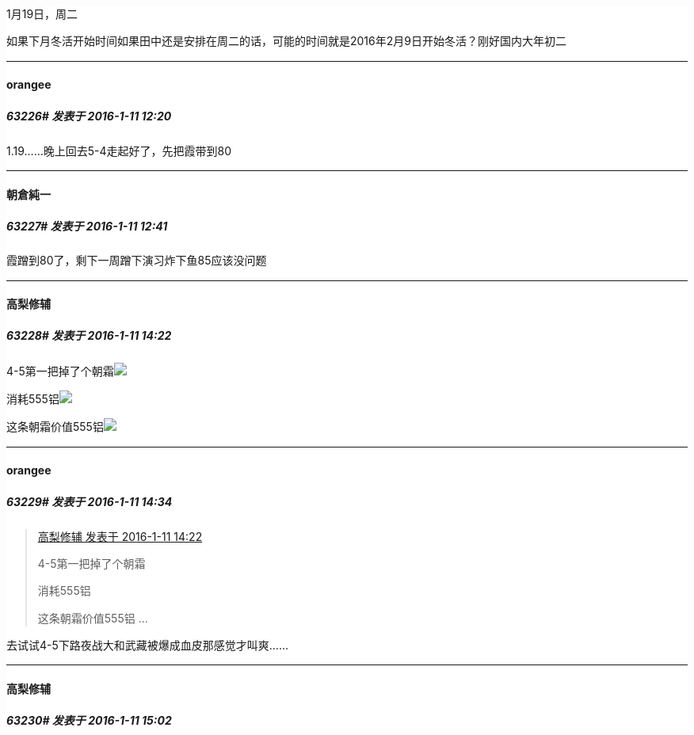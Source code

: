 
1月19日，周二

如果下月冬活开始时间如果田中还是安排在周二的话，可能的时间就是2016年2月9日开始冬活？刚好国内大年初二


-----

####  orangee  
##### 63226#       发表于 2016-1-11 12:20


1.19……晚上回去5-4走起好了，先把霞带到80


-----

####  朝倉純一  
##### 63227#       发表于 2016-1-11 12:41


霞蹭到80了，剩下一周蹭下演习炸下鱼85应该没问题


-----

####  高梨修辅  
##### 63228#       发表于 2016-1-11 14:22


4-5第一把掉了个朝霜<img src="https://static.saraba1st.com/image/smiley/face/115.gif" referrerpolicy="no-referrer">

消耗555铝<img src="https://static.saraba1st.com/image/smiley/face/115.gif" referrerpolicy="no-referrer">

这条朝霜价值555铝<img src="https://static.saraba1st.com/image/smiley/face/115.gif" referrerpolicy="no-referrer">


-----

####  orangee  
##### 63229#       发表于 2016-1-11 14:34


<blockquote><a href="httphttps://bbs.saraba1st.com/2b/forum.php?mod=redirect&amp;goto=findpost&amp;pid=31280818&amp;ptid=930880" target="_blank">高梨修辅 发表于 2016-1-11 14:22</a>

4-5第一把掉了个朝霜

消耗555铝

这条朝霜价值555铝 ...</blockquote>
去试试4-5下路夜战大和武藏被爆成血皮那感觉才叫爽……


-----

####  高梨修辅  
##### 63230#       发表于 2016-1-11 15:02
